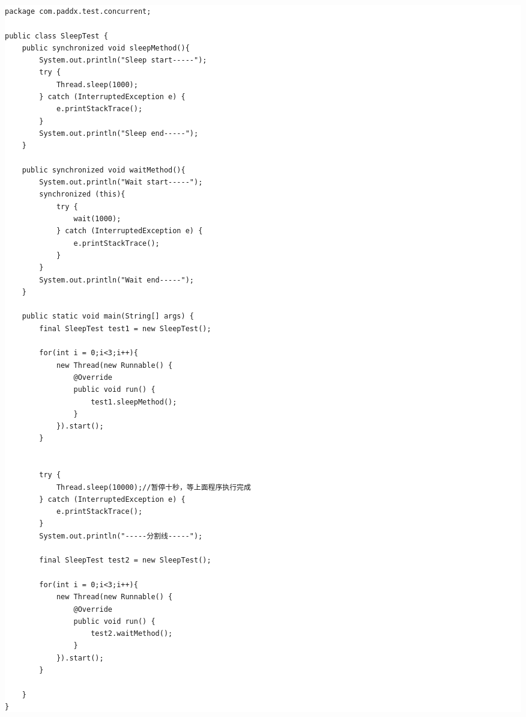 ```
package com.paddx.test.concurrent;

public class SleepTest {
    public synchronized void sleepMethod(){
        System.out.println("Sleep start-----");
        try {
            Thread.sleep(1000);
        } catch (InterruptedException e) {
            e.printStackTrace();
        }
        System.out.println("Sleep end-----");
    }

    public synchronized void waitMethod(){
        System.out.println("Wait start-----");
        synchronized (this){
            try {
                wait(1000);
            } catch (InterruptedException e) {
                e.printStackTrace();
            }
        }
        System.out.println("Wait end-----");
    }

    public static void main(String[] args) {
        final SleepTest test1 = new SleepTest();

        for(int i = 0;i<3;i++){
            new Thread(new Runnable() {
                @Override
                public void run() {
                    test1.sleepMethod();
                }
            }).start();
        }


        try {
            Thread.sleep(10000);//暂停十秒，等上面程序执行完成
        } catch (InterruptedException e) {
            e.printStackTrace();
        }
        System.out.println("-----分割线-----");

        final SleepTest test2 = new SleepTest();

        for(int i = 0;i<3;i++){
            new Thread(new Runnable() {
                @Override
                public void run() {
                    test2.waitMethod();
                }
            }).start();
        }

    }
}
```
